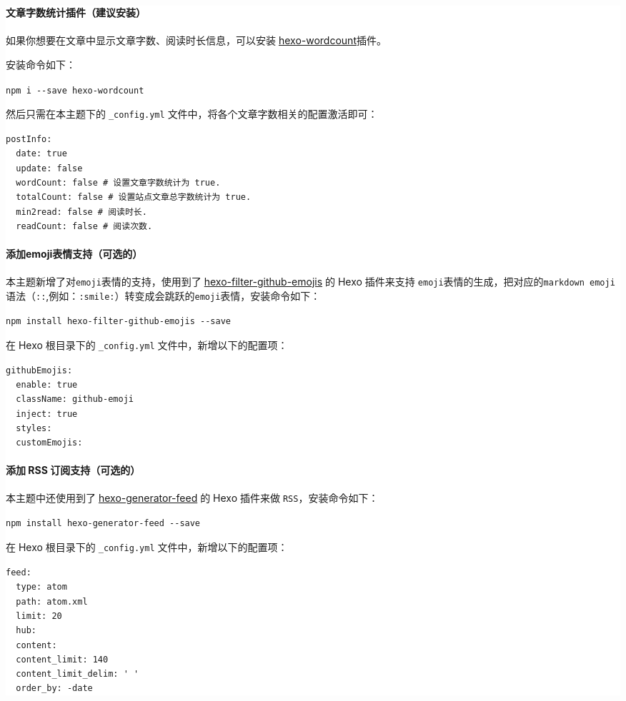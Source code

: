 #### 文章字数统计插件（建议安装）

如果你想要在文章中显示文章字数、阅读时长信息，可以安装 [hexo-wordcount](https://github.com/willin/hexo-wordcount)插件。

安装命令如下：

```
npm i --save hexo-wordcount
```

然后只需在本主题下的 `_config.yml` 文件中，将各个文章字数相关的配置激活即可：

```
postInfo:
  date: true
  update: false
  wordCount: false # 设置文章字数统计为 true.
  totalCount: false # 设置站点文章总字数统计为 true.
  min2read: false # 阅读时长.
  readCount: false # 阅读次数.
```

#### 添加emoji表情支持（可选的）

本主题新增了对`emoji`表情的支持，使用到了 [hexo-filter-github-emojis](https://npm.taobao.org/package/hexo-filter-github-emojis) 的 Hexo 插件来支持 `emoji`表情的生成，把对应的`markdown emoji`语法（`::`,例如：`:smile:`）转变成会跳跃的`emoji`表情，安装命令如下：

```
npm install hexo-filter-github-emojis --save
```

在 Hexo 根目录下的 `_config.yml` 文件中，新增以下的配置项：

```
githubEmojis:
  enable: true
  className: github-emoji
  inject: true
  styles:
  customEmojis:
```

#### 添加 RSS 订阅支持（可选的）

本主题中还使用到了 [hexo-generator-feed](https://github.com/hexojs/hexo-generator-feed) 的 Hexo 插件来做 `RSS`，安装命令如下：

```
npm install hexo-generator-feed --save
```

在 Hexo 根目录下的 `_config.yml` 文件中，新增以下的配置项：

```
feed:
  type: atom
  path: atom.xml
  limit: 20
  hub:
  content:
  content_limit: 140
  content_limit_delim: ' '
  order_by: -date
```
